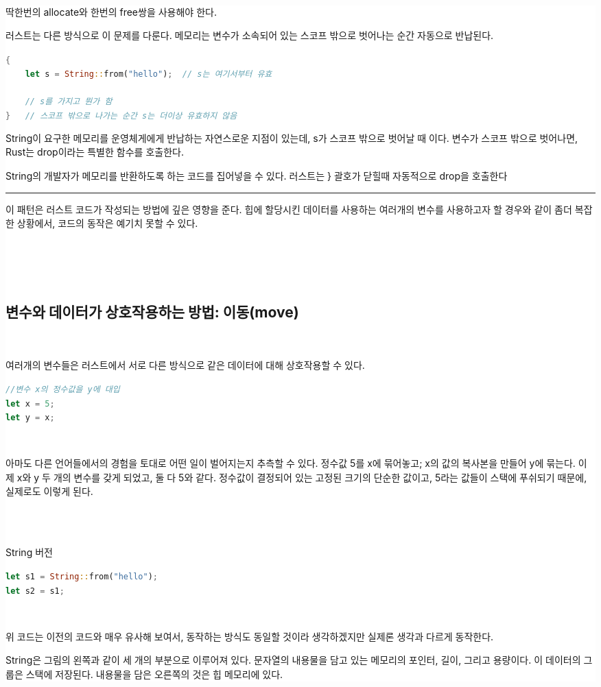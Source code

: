 딱한번의 allocate와 한번의 free쌍을 사용해야 한다. 

러스트는 다른 방식으로 이 문제를 다룬다. 메모리는 변수가 소속되어 있는 스코프 밖으로 벗어나는 순간 자동으로 반납된다. 

``` rs
{ 
    let s = String::from("hello");  // s는 여기서부터 유효

    // s를 가지고 뭔가 함
}   // 스코프 밖으로 나가는 순간 s는 더이상 유효하지 않음 
```

String이 요구한 메모리를 운영체게에게 반납하는 자연스로운 지점이 있는데, s가 스코프 밖으로 벗어날 때 이다. 변수가 스코프 밖으로 벗어나면, Rust는 drop이라는 특별한 함수를 호출한다. 

String의 개발자가 메모리를 반환하도록 하는 코드를 집어넣을 수 있다. 러스트는 } 괄호가 닫힐때 자동적으로 drop을 호출한다 

---

이 패턴은 러스트 코드가 작성되는 방법에 깊은 영향을 준다. 힙에 할당시킨 데이터를 사용하는 여러개의 변수를 사용하고자 할 경우와 같이 좀더 복잡한 상황에서, 코드의 동작은 예기치 못할 수 있다. 

</br>
</br>
</br>

## 변수와 데이터가 상호작용하는 방법: 이동(move)

</br>

여러개의 변수들은 러스트에서 서로 다른 방식으로 같은 데이터에 대해 상호작용할 수 있다. 

``` rs
//변수 x의 정수값을 y에 대입
let x = 5;
let y = x;
```

</br>

아마도 다른 언어들에서의 경험을 토대로 어떤 일이 벌어지는지 추측할 수 있다. 정수값 5를 x에 묶어놓고; x의 값의 복사본을 만들어 y에 묶는다. 이제 x와 y 두 개의 변수를 갖게 되었고, 둘 다 5와 같다. 정수값이 결정되어 있는 고정된 크기의 단순한 값이고, 5라는 값들이 스택에 푸쉬되기 때문에, 실제로도 이렇게 된다.

</br>
</br>

String 버전 

``` rs
let s1 = String::from("hello");
let s2 = s1;
```

</br>

위 코드는 이전의 코드와 매우 유사해 보여서, 동작하는 방식도 동일할 것이라 생각하겠지만 실제론 생각과 다르게 동작한다. 

String은 그림의 왼쪽과 같이 세 개의 부분으로 이루어져 있다. 문자열의 내용물을 담고 있는 메모리의 포인터, 길이, 그리고 용량이다. 이 데이터의 그룹은 스택에 저장된다. 내용물을 담은 오른쪽의 것은 힙 메모리에 있다. 
